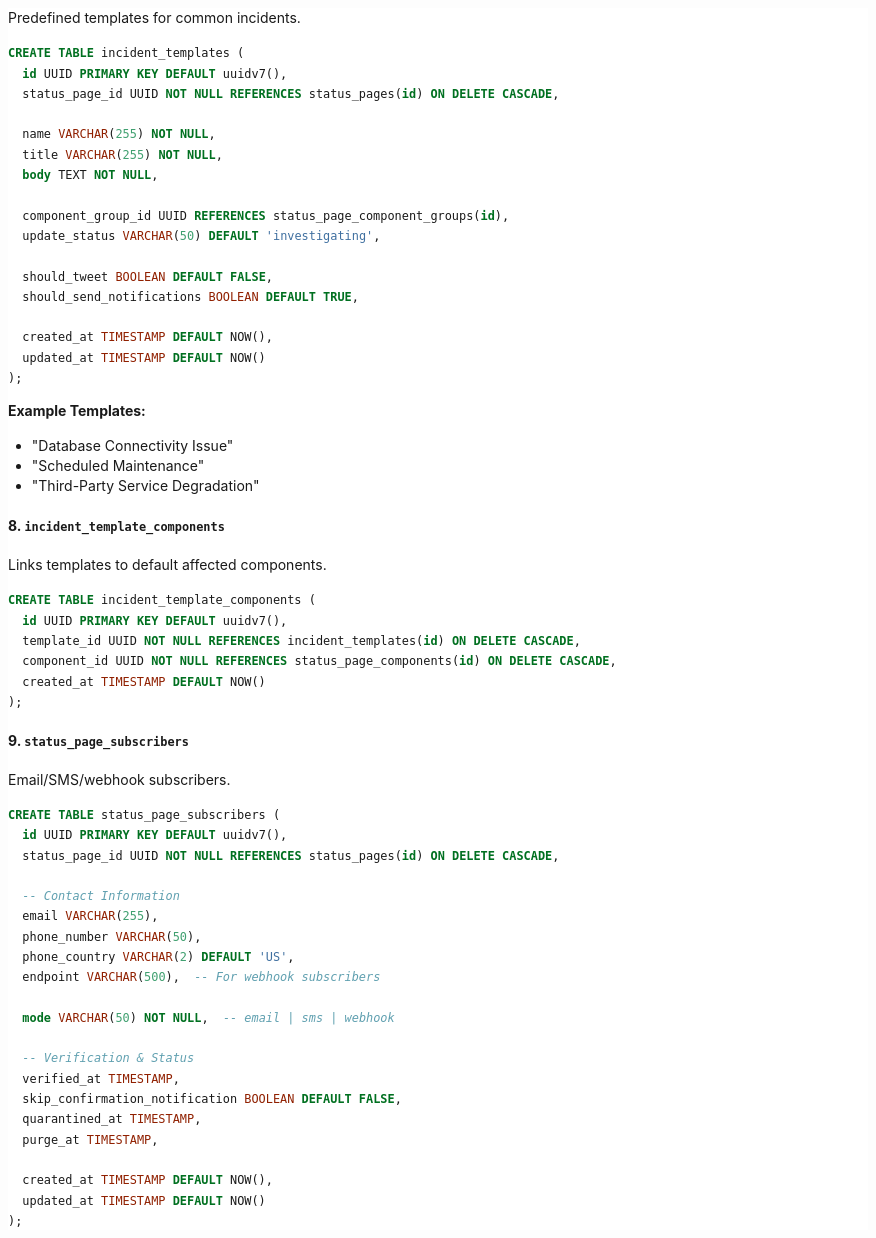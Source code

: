 Predefined templates for common incidents.

```sql
CREATE TABLE incident_templates (
  id UUID PRIMARY KEY DEFAULT uuidv7(),
  status_page_id UUID NOT NULL REFERENCES status_pages(id) ON DELETE CASCADE,

  name VARCHAR(255) NOT NULL,
  title VARCHAR(255) NOT NULL,
  body TEXT NOT NULL,

  component_group_id UUID REFERENCES status_page_component_groups(id),
  update_status VARCHAR(50) DEFAULT 'investigating',

  should_tweet BOOLEAN DEFAULT FALSE,
  should_send_notifications BOOLEAN DEFAULT TRUE,

  created_at TIMESTAMP DEFAULT NOW(),
  updated_at TIMESTAMP DEFAULT NOW()
);
```

**Example Templates:**

- "Database Connectivity Issue"
- "Scheduled Maintenance"
- "Third-Party Service Degradation"

#### 8. `incident_template_components`

Links templates to default affected components.

```sql
CREATE TABLE incident_template_components (
  id UUID PRIMARY KEY DEFAULT uuidv7(),
  template_id UUID NOT NULL REFERENCES incident_templates(id) ON DELETE CASCADE,
  component_id UUID NOT NULL REFERENCES status_page_components(id) ON DELETE CASCADE,
  created_at TIMESTAMP DEFAULT NOW()
);
```

#### 9. `status_page_subscribers`

Email/SMS/webhook subscribers.

```sql
CREATE TABLE status_page_subscribers (
  id UUID PRIMARY KEY DEFAULT uuidv7(),
  status_page_id UUID NOT NULL REFERENCES status_pages(id) ON DELETE CASCADE,

  -- Contact Information
  email VARCHAR(255),
  phone_number VARCHAR(50),
  phone_country VARCHAR(2) DEFAULT 'US',
  endpoint VARCHAR(500),  -- For webhook subscribers

  mode VARCHAR(50) NOT NULL,  -- email | sms | webhook

  -- Verification & Status
  verified_at TIMESTAMP,
  skip_confirmation_notification BOOLEAN DEFAULT FALSE,
  quarantined_at TIMESTAMP,
  purge_at TIMESTAMP,

  created_at TIMESTAMP DEFAULT NOW(),
  updated_at TIMESTAMP DEFAULT NOW()
);

```